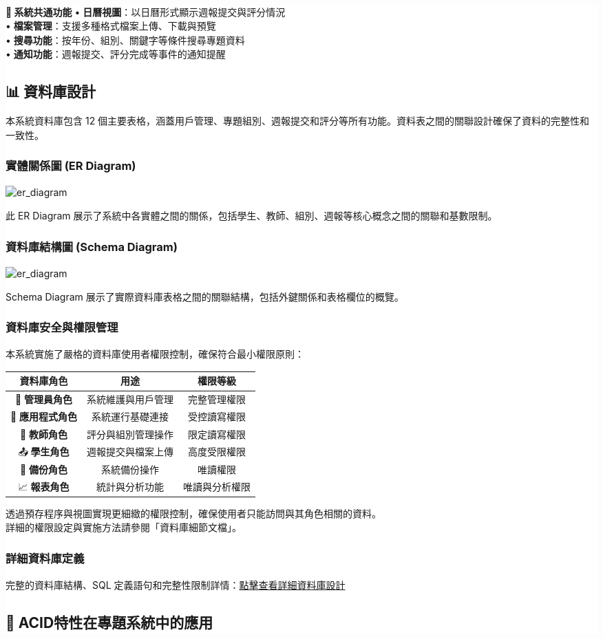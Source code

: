   <tr>
    <td><b>🔄 系統共通功能</b></td>
    <td>
      • <b>日曆視圖</b>：以日曆形式顯示週報提交與評分情況<br>
      • <b>檔案管理</b>：支援多種格式檔案上傳、下載與預覽<br>
      • <b>搜尋功能</b>：按年份、組別、關鍵字等條件搜尋專題資料<br>
      • <b>通知功能</b>：週報提交、評分完成等事件的通知提醒
    </td>
  </tr>
</table>

## 📊 資料庫設計

本系統資料庫包含 12 個主要表格，涵蓋用戶管理、專題組別、週報提交和評分等所有功能。資料表之間的關聯設計確保了資料的完整性和一致性。

### 實體關係圖 (ER Diagram)

![er_diagram](docs/database/er_diagram.png)

此 ER Diagram 展示了系統中各實體之間的關係，包括學生、教師、組別、週報等核心概念之間的關聯和基數限制。

### 資料庫結構圖 (Schema Diagram)

![er_diagram](docs/database/schema_diagram.png)

Schema Diagram 展示了實際資料庫表格之間的關聯結構，包括外鍵關係和表格欄位的概覽。

### 資料庫安全與權限管理

本系統實施了嚴格的資料庫使用者權限控制，確保符合最小權限原則：

| 資料庫角色 | 用途 | 權限等級 |
|:------------:|:------:|:-------:|
| 🔑 **管理員角色** | 系統維護與用戶管理 | 完整管理權限 |
| 🔌 **應用程式角色** | 系統運行基礎連接 | 受控讀寫權限 |
| 📝 **教師角色** | 評分與組別管理操作 | 限定讀寫權限 |
| 📤 **學生角色** | 週報提交與檔案上傳 | 高度受限權限 |
| 💾 **備份角色** | 系統備份操作 | 唯讀權限 |
| 📈 **報表角色** | 統計與分析功能 | 唯讀與分析權限 |

透過預存程序與視圖實現更細緻的權限控制，確保使用者只能訪問與其角色相關的資料。
<br>
詳細的權限設定與實施方法請參閱「資料庫細節文檔」。

### 詳細資料庫定義

完整的資料庫結構、SQL 定義語句和完整性限制詳情：[點擊查看詳細資料庫設計](docs/database/database-details.md)

## 🔄 ACID特性在專題系統中的應用
